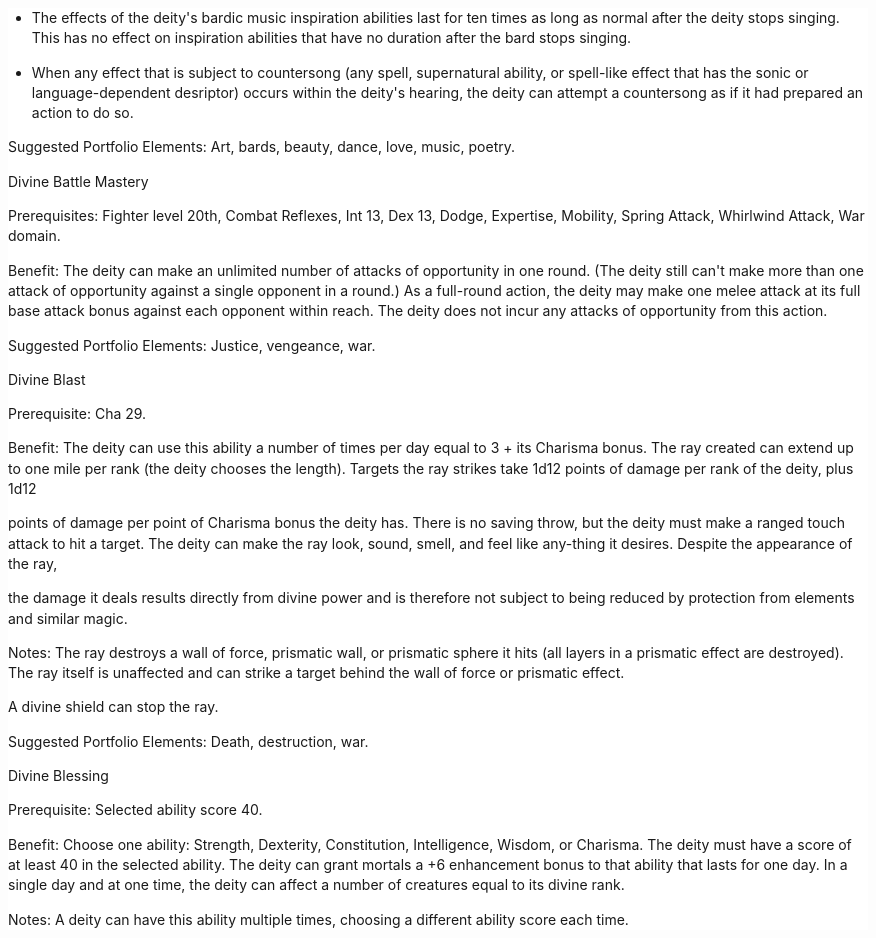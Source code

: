 * The effects of the deity's bardic music inspiration abilities last for ten times as long as normal after the deity stops singing. This has no effect on inspiration abilities that have no duration after the bard stops singing.

* When any effect that is subject to countersong (any spell, supernatural ability, or spell-like effect that has the sonic or language-dependent desriptor) occurs within the deity's hearing, the deity can attempt a countersong as if it had prepared an action to do so.

Suggested Portfolio Elements: Art, bards, beauty, dance, love, music, poetry.



Divine Battle Mastery

Prerequisites: Fighter level 20th, Combat Reflexes, Int 13, Dex 13, Dodge, Expertise, Mobility, Spring Attack, Whirlwind Attack, War domain.

Benefit: The deity can make an unlimited number of attacks of opportunity in one round. (The deity still can't make more than one attack of opportunity against a single opponent in a round.) As a full-round action, the deity may make one melee attack at its full base attack bonus against each opponent within reach. The deity does not incur any attacks of opportunity from this action.

Suggested Portfolio Elements: Justice, vengeance, war.



Divine Blast

Prerequisite: Cha 29.

Benefit: The deity can use this ability a number of times per day equal to 3 + its Charisma bonus. The ray created can extend up to one mile per rank (the deity chooses the length). Targets the ray strikes take 1d12 points of damage per rank of the deity, plus 1d12

points of damage per point of Charisma bonus the deity has. There is no saving throw, but the deity must make a ranged touch attack to hit a target. The deity can make the ray look, sound, smell, and feel like any-thing it desires. Despite the appearance of the ray,

the damage it deals results directly from divine power and is therefore not subject to being reduced by protection from elements and similar magic.

Notes: The ray destroys a wall of force, prismatic wall, or prismatic sphere it hits (all layers in a prismatic effect are destroyed). The ray itself is unaffected and can strike a target behind the wall of force or prismatic effect.

A divine shield can stop the ray.

Suggested Portfolio Elements: Death, destruction, war.



Divine Blessing

Prerequisite: Selected ability score 40.

Benefit: Choose one ability: Strength, Dexterity, Constitution, Intelligence, Wisdom, or Charisma. The deity must have a score of at least 40 in the selected ability. The deity can grant mortals a +6 enhancement bonus to that ability that lasts for one day. In a single day and at one time, the deity can affect a number of creatures equal to its divine rank.

Notes: A deity can have this ability multiple times, choosing a different ability score each time.
